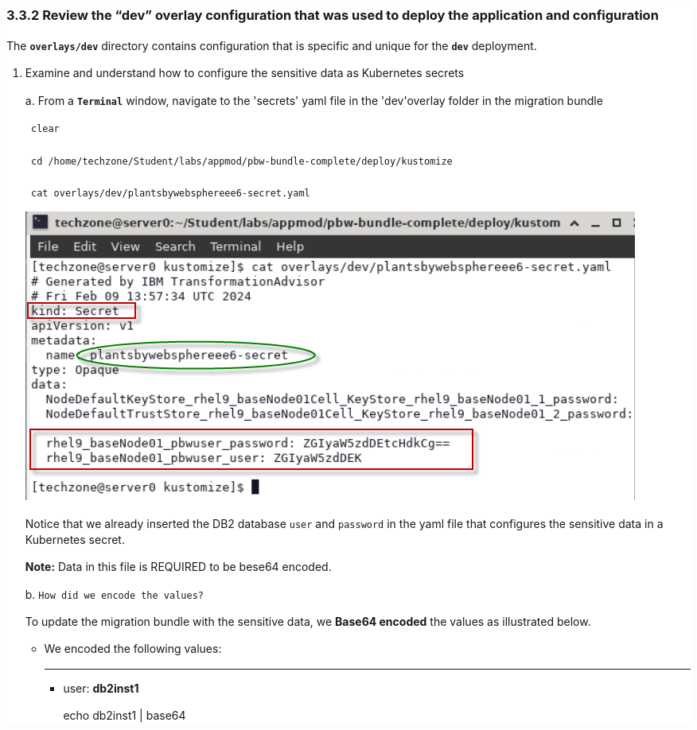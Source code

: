 

###  3.3.2 Review the “dev” overlay configuration that was used to deploy the application and configuration

The **`overlays/dev`** directory contains configuration that is specific and unique for the **`dev`** deployment.


1. Examine and understand how to configure the sensitive data as Kubernetes secrets
 
    a. From a **`Terminal`** window, navigate to the 'secrets' yaml file in the 'dev'overlay folder in the migration bundle

        clear
        
        cd /home/techzone/Student/labs/appmod/pbw-bundle-complete/deploy/kustomize
 
        cat overlays/dev/plantsbywebsphereee6-secret.yaml
 
    ![A screenshot of a computer Description automatically generated](./images/media/image80.png)
 
    Notice that we already inserted the DB2 database `user` and `password` in the yaml file that configures the sensitive data in a Kubernetes secret.
 
    **Note:** Data in this file is REQUIRED to be bese64 encoded.


    b. `How did we encode the values?` 
    
    To update the migration bundle with the sensitive data, we **Base64 encoded** the values as illustrated below.
 
    - We encoded the following values:
   
      ___

      - user: **db2inst1**

        echo db2inst1 | base64

